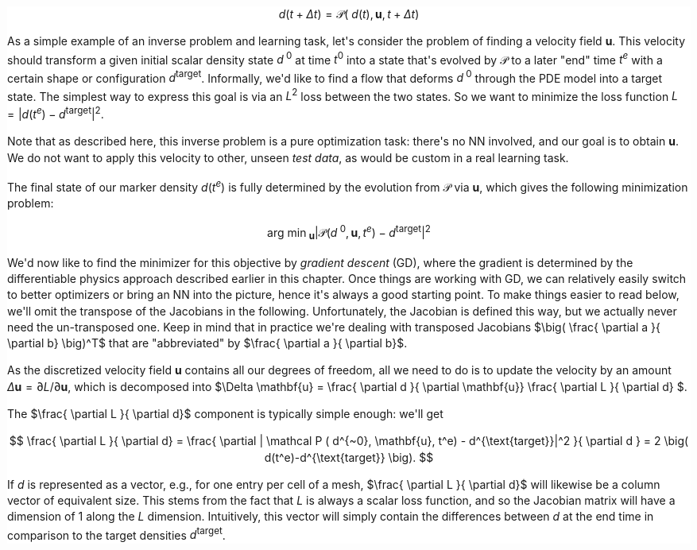 $$
    d(t+\Delta t) = \mathcal P ( ~ d(t), \mathbf{u}, t+\Delta t) 
$$

As a simple example of an inverse problem and learning task, let's consider the problem of
finding a velocity field $\mathbf{u}$.
This velocity should transform a given initial scalar density state $d^{~0}$ at time $t^0$ 
into a state that's evolved by $\mathcal P$ to a later "end" time $t^e$ 
with a certain shape or configuration $d^{\text{target}}$.
Informally, we'd like to find a flow that deforms $d^{~0}$ through the PDE model into a target state.
The simplest way to express this goal is via an $L^2$ loss between the two states. So we want
to minimize the loss function $L=|d(t^e) - d^{\text{target}}|^2$. 

Note that as described here, this inverse problem is a pure optimization task: there's no NN involved,
and our goal is to obtain $\mathbf{u}$. We do not want to apply this velocity to other, unseen _test data_,
as would be custom in a real learning task.

The final state of our marker density $d(t^e)$ is fully determined by the evolution 
from $\mathcal P$ via $\mathbf{u}$, which gives the following minimization problem:

$$
    \text{arg min}_{~\mathbf{u}} | \mathcal P ( d^{~0}, \mathbf{u}, t^e) - d^{\text{target}}|^2
$$

We'd now like to find the minimizer for this objective by
_gradient descent_ (GD), where the 
gradient is determined by the differentiable physics approach described earlier in this chapter.
Once things are working with GD, we can relatively easily switch to better optimizers or bring
an NN into the picture, hence it's always a good starting point.
To make things easier to read below, we'll omit the transpose of the Jacobians in the following. 
Unfortunately, the Jacobian is defined this way, but we actually never need the un-transposed one.
Keep in mind that in practice we're dealing with transposed Jacobians $\big( \frac{ \partial a }{ \partial b} \big)^T$
that are "abbreviated" by $\frac{ \partial a }{ \partial b}$.

As the discretized velocity field $\mathbf{u}$ contains all our degrees of freedom,
all we need to do is to update the velocity by an amount 
$\Delta \mathbf{u} = \partial L / \partial \mathbf{u}$, 
which is decomposed into 
$\Delta \mathbf{u} = 
\frac{ \partial d }{ \partial \mathbf{u}}
\frac{ \partial L }{ \partial d} $.

The $\frac{ \partial L }{ \partial d}$ component is typically simple enough: we'll get 

$$ 
\frac{ \partial L }{ \partial d} 
    = \frac{ \partial | \mathcal P ( d^{~0}, \mathbf{u}, t^e) - d^{\text{target}}|^2 }{ \partial d }
    = 2 \big( d(t^e)-d^{\text{target}} \big).
$$

If $d$ is represented as a vector, e.g., for one entry per cell of a mesh, 
$\frac{ \partial L }{ \partial d}$ will likewise be a column vector of equivalent size.
This stems from the fact that $L$ is always a scalar loss function, and so the Jacobian
matrix will have a dimension of 1 along the $L$ dimension.
Intuitively, this vector will simply contain the differences between $d$ at the end time
in comparison to the target densities $d^{\text{target}}$.
